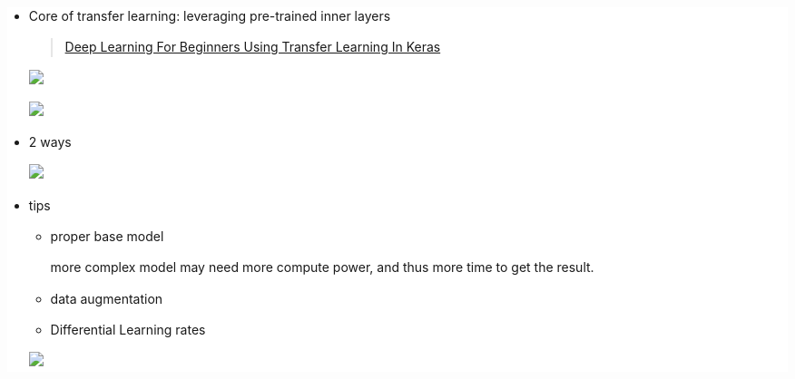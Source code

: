 - Core of transfer learning: leveraging pre-trained inner layers

  > [Deep Learning For Beginners Using Transfer Learning In Keras](https://towardsdatascience.com/keras-transfer-learning-for-beginners-6c9b8b7143e)

  ![](https://ipic-1300911741.oss-cn-shanghai.aliyuncs.com/2020-05-14-063002.jpg)

  ![](https://ipic-1300911741.oss-cn-shanghai.aliyuncs.com/2020-05-14-063007.jpg)

- 2 ways 

  ![](https://ipic-1300911741.oss-cn-shanghai.aliyuncs.com/2020-05-14-063026.png)

- tips

  - proper base model

    more complex model may need more compute power, and thus more time to get the result.

  - data augmentation

  - Differential Learning rates

  ![](https://ipic-1300911741.oss-cn-shanghai.aliyuncs.com/2020-05-14-063027.png)

